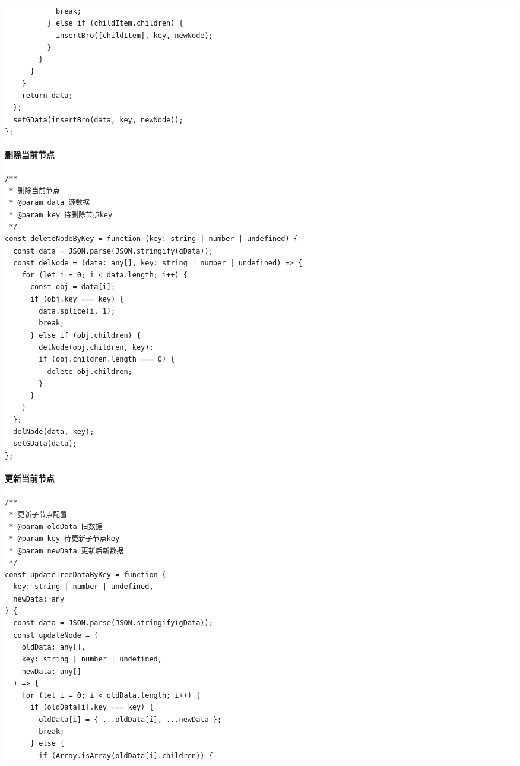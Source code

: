                 break;
              } else if (childItem.children) {
                insertBro([childItem], key, newNode);
              }
            }
          }
        }
        return data;
      };
      setGData(insertBro(data, key, newNode));
    };
    

#### 删除当前节点

    /**
     * 删除当前节点
     * @param data 源数据
     * @param key 待删除节点key
     */
    const deleteNodeByKey = function (key: string | number | undefined) {
      const data = JSON.parse(JSON.stringify(gData));
      const delNode = (data: any[], key: string | number | undefined) => {
        for (let i = 0; i < data.length; i++) {
          const obj = data[i];
          if (obj.key === key) {
            data.splice(i, 1);
            break;
          } else if (obj.children) {
            delNode(obj.children, key);
            if (obj.children.length === 0) {
              delete obj.children;
            }
          }
        }
      };
      delNode(data, key);
      setGData(data);
    };
    

#### 更新当前节点

    /**
     * 更新子节点配置
     * @param oldData 旧数据
     * @param key 待更新子节点key
     * @param newData 更新后新数据
     */
    const updateTreeDataByKey = function (
      key: string | number | undefined,
      newData: any
    ) {
      const data = JSON.parse(JSON.stringify(gData));
      const updateNode = (
        oldData: any[],
        key: string | number | undefined,
        newData: any[]
      ) => {
        for (let i = 0; i < oldData.length; i++) {
          if (oldData[i].key === key) {
            oldData[i] = { ...oldData[i], ...newData };
            break;
          } else {
            if (Array.isArray(oldData[i].children)) {
